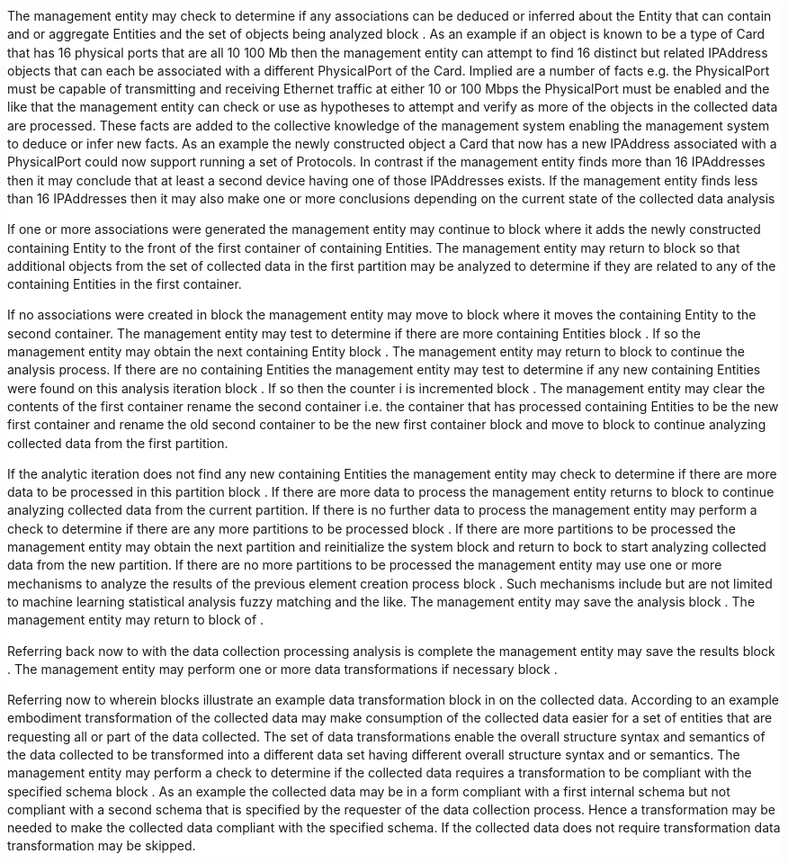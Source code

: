 The management entity may check to determine if any associations can be deduced or inferred about the Entity that can contain and or aggregate Entities and the set of objects being analyzed block . As an example if an object is known to be a type of Card that has 16 physical ports that are all 10 100 Mb then the management entity can attempt to find 16 distinct but related IPAddress objects that can each be associated with a different PhysicalPort of the Card. Implied are a number of facts e.g. the PhysicalPort must be capable of transmitting and receiving Ethernet traffic at either 10 or 100 Mbps the PhysicalPort must be enabled and the like that the management entity can check or use as hypotheses to attempt and verify as more of the objects in the collected data are processed. These facts are added to the collective knowledge of the management system enabling the management system to deduce or infer new facts. As an example the newly constructed object a Card that now has a new IPAddress associated with a PhysicalPort could now support running a set of Protocols. In contrast if the management entity finds more than 16 IPAddresses then it may conclude that at least a second device having one of those IPAddresses exists. If the management entity finds less than 16 IPAddresses then it may also make one or more conclusions depending on the current state of the collected data analysis 

If one or more associations were generated the management entity may continue to block where it adds the newly constructed containing Entity to the front of the first container of containing Entities. The management entity may return to block so that additional objects from the set of collected data in the first partition may be analyzed to determine if they are related to any of the containing Entities in the first container.

If no associations were created in block the management entity may move to block where it moves the containing Entity to the second container. The management entity may test to determine if there are more containing Entities block . If so the management entity may obtain the next containing Entity block . The management entity may return to block to continue the analysis process. If there are no containing Entities the management entity may test to determine if any new containing Entities were found on this analysis iteration block . If so then the counter i is incremented block . The management entity may clear the contents of the first container rename the second container i.e. the container that has processed containing Entities to be the new first container and rename the old second container to be the new first container block and move to block to continue analyzing collected data from the first partition.

If the analytic iteration does not find any new containing Entities the management entity may check to determine if there are more data to be processed in this partition block . If there are more data to process the management entity returns to block to continue analyzing collected data from the current partition. If there is no further data to process the management entity may perform a check to determine if there are any more partitions to be processed block . If there are more partitions to be processed the management entity may obtain the next partition and reinitialize the system block and return to bock to start analyzing collected data from the new partition. If there are no more partitions to be processed the management entity may use one or more mechanisms to analyze the results of the previous element creation process block . Such mechanisms include but are not limited to machine learning statistical analysis fuzzy matching and the like. The management entity may save the analysis block . The management entity may return to block of .

Referring back now to with the data collection processing analysis is complete the management entity may save the results block . The management entity may perform one or more data transformations if necessary block .

Referring now to wherein blocks illustrate an example data transformation block in on the collected data. According to an example embodiment transformation of the collected data may make consumption of the collected data easier for a set of entities that are requesting all or part of the data collected. The set of data transformations enable the overall structure syntax and semantics of the data collected to be transformed into a different data set having different overall structure syntax and or semantics. The management entity may perform a check to determine if the collected data requires a transformation to be compliant with the specified schema block . As an example the collected data may be in a form compliant with a first internal schema but not compliant with a second schema that is specified by the requester of the data collection process. Hence a transformation may be needed to make the collected data compliant with the specified schema. If the collected data does not require transformation data transformation may be skipped.
